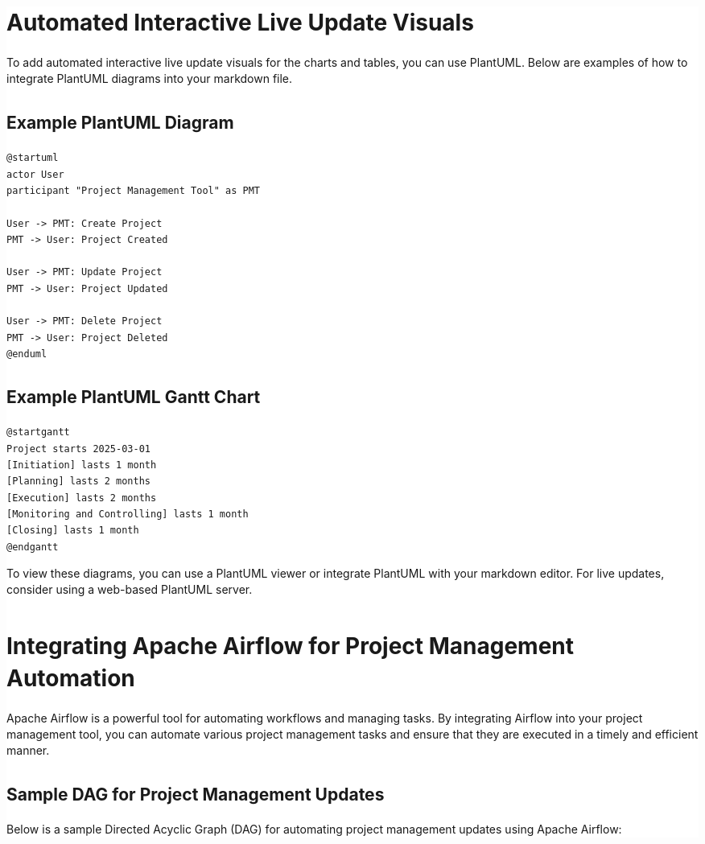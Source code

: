 # Automated Interactive Live Update Visuals

To add automated interactive live update visuals for the charts and tables, you can use PlantUML. Below are examples of how to integrate PlantUML diagrams into your markdown file.

## Example PlantUML Diagram

```plantuml
@startuml
actor User
participant "Project Management Tool" as PMT

User -> PMT: Create Project
PMT -> User: Project Created

User -> PMT: Update Project
PMT -> User: Project Updated

User -> PMT: Delete Project
PMT -> User: Project Deleted
@enduml
```

## Example PlantUML Gantt Chart

```plantuml
@startgantt
Project starts 2025-03-01
[Initiation] lasts 1 month
[Planning] lasts 2 months
[Execution] lasts 2 months
[Monitoring and Controlling] lasts 1 month
[Closing] lasts 1 month
@endgantt
```

To view these diagrams, you can use a PlantUML viewer or integrate PlantUML with your markdown editor. For live updates, consider using a web-based PlantUML server.

# Integrating Apache Airflow for Project Management Automation

Apache Airflow is a powerful tool for automating workflows and managing tasks. By integrating Airflow into your project management tool, you can automate various project management tasks and ensure that they are executed in a timely and efficient manner.

## Sample DAG for Project Management Updates

Below is a sample Directed Acyclic Graph (DAG) for automating project management updates using Apache Airflow:
